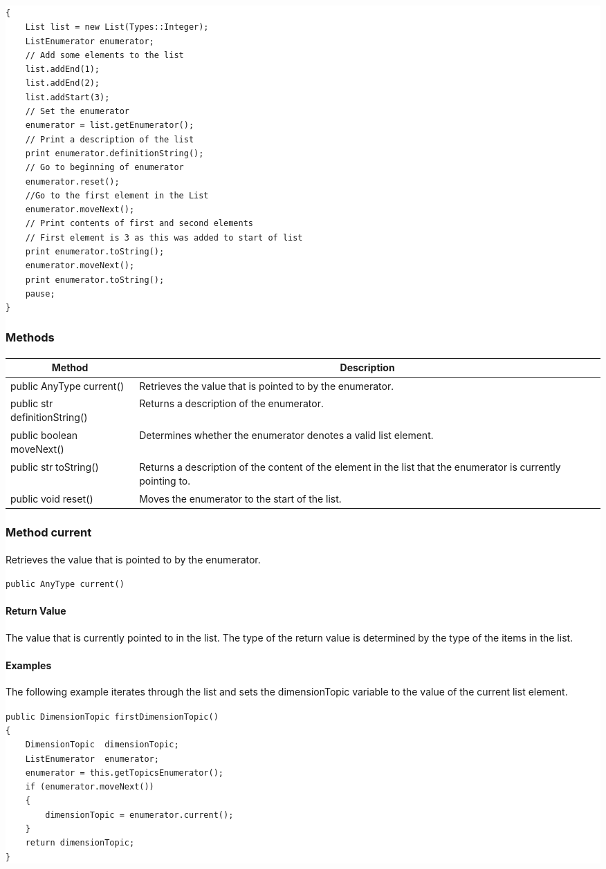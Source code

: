     { 
        List list = new List(Types::Integer); 
        ListEnumerator enumerator; 
        // Add some elements to the list 
        list.addEnd(1); 
        list.addEnd(2); 
        list.addStart(3); 
        // Set the enumerator 
        enumerator = list.getEnumerator(); 
        // Print a description of the list 
        print enumerator.definitionString(); 
        // Go to beginning of enumerator 
        enumerator.reset(); 
        //Go to the first element in the List 
        enumerator.moveNext(); 
        // Print contents of first and second elements 
        // First element is 3 as this was added to start of list 
        print enumerator.toString(); 
        enumerator.moveNext(); 
        print enumerator.toString(); 
        pause; 
    }

### Methods

| Method                        | Description                                                                                                   |
|-------------------------------|---------------------------------------------------------------------------------------------------------------|
| public AnyType current()      | Retrieves the value that is pointed to by the enumerator.                                                     |
| public str definitionString() | Returns a description of the enumerator.                                                                      |
| public boolean moveNext()     | Determines whether the enumerator denotes a valid list element.                                               |
| public str toString()         | Returns a description of the content of the element in the list that the enumerator is currently pointing to. |
| public void reset()           | Moves the enumerator to the start of the list.                                                                |

### Method current

Retrieves the value that is pointed to by the enumerator.

    public AnyType current()

#### Return Value

The value that is currently pointed to in the list. The type of the return value is determined by the type of the items in the list.

#### Examples

The following example iterates through the list and sets the dimensionTopic variable to the value of the current list element.

    public DimensionTopic firstDimensionTopic() 
    { 
        DimensionTopic  dimensionTopic; 
        ListEnumerator  enumerator; 
        enumerator = this.getTopicsEnumerator(); 
        if (enumerator.moveNext()) 
        { 
            dimensionTopic = enumerator.current(); 
        } 
        return dimensionTopic; 
    }
